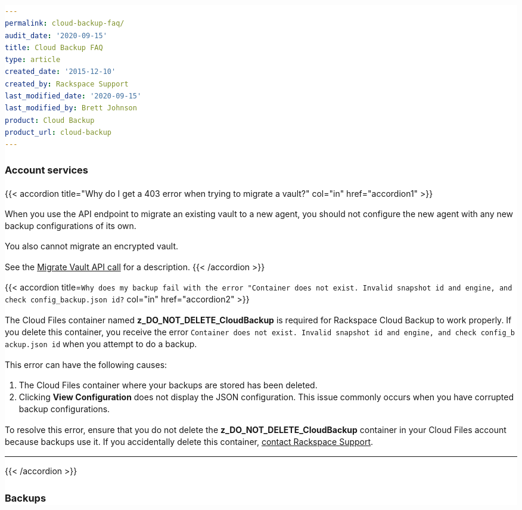 ```yaml
---
permalink: cloud-backup-faq/
audit_date: '2020-09-15'
title: Cloud Backup FAQ
type: article
created_date: '2015-12-10'
created_by: Rackspace Support
last_modified_date: '2020-09-15'
last_modified_by: Brett Johnson
product: Cloud Backup
product_url: cloud-backup
---
```


### Account services
{{< accordion title="Why do I get a 403 error when trying to migrate a vault?" col="in" href="accordion1" >}}

When you use the API endpoint to migrate an existing vault to a new
agent, you should not configure the new agent with any new backup
configurations of its own.

You also cannot migrate an encrypted vault.

See the [Migrate Vault API call](https://docs.rackspace.com/docs/cloud-backup/v1/developer-guide/#migrate-vault)
for a description.
{{< /accordion >}}

{{< accordion title=`Why does my backup fail with the error "Container does not exist. Invalid snapshot id and engine, and check config_backup.json id?` col="in" href="accordion2" >}}

The Cloud Files container named **z_DO_NOT_DELETE_CloudBackup** is
required for Rackspace Cloud Backup to work properly. If you delete this
container, you receive the error `Container does not exist.
Invalid snapshot id and engine, and check config_backup.json id` when
you attempt to do a backup.

This error can have the following causes:

1.  The Cloud Files container where your backups are stored has been deleted.
2.  Clicking **View Configuration** does not display the JSON configuration.
    This issue commonly occurs when you have corrupted backup configurations.

To resolve this error, ensure that you do not delete the
**z_DO_NOT_DELETE_CloudBackup** container in your Cloud Files account because
backups use it. If you accidentally delete this container, [contact
Rackspace Support](https://www.rackspace.com/support).

------------------------------------------------------------------------
{{< /accordion >}}

### Backups
